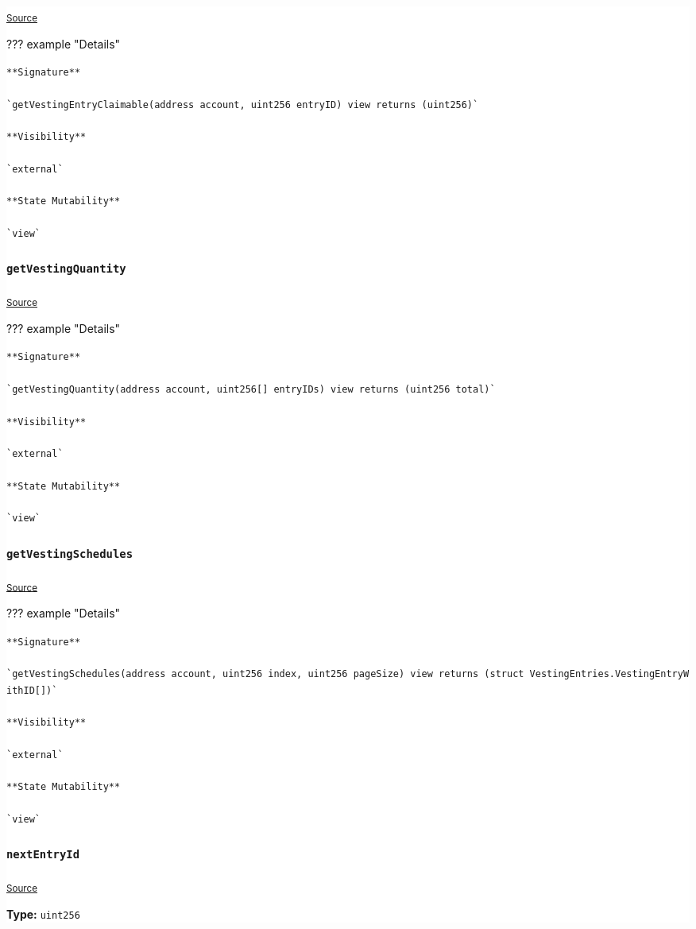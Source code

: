 <sub>[Source](https://github.com/Synthetixio/synthetix/tree/v2.100.2-alpha/contracts/BaseRewardEscrowV2.sol#L205)</sub>

??? example "Details"

    **Signature**

    `getVestingEntryClaimable(address account, uint256 entryID) view returns (uint256)`

    **Visibility**

    `external`

    **State Mutability**

    `view`

### `getVestingQuantity`

<sub>[Source](https://github.com/Synthetixio/synthetix/tree/v2.100.2-alpha/contracts/BaseRewardEscrowV2.sol#L190)</sub>

??? example "Details"

    **Signature**

    `getVestingQuantity(address account, uint256[] entryIDs) view returns (uint256 total)`

    **Visibility**

    `external`

    **State Mutability**

    `view`

### `getVestingSchedules`

<sub>[Source](https://github.com/Synthetixio/synthetix/tree/v2.100.2-alpha/contracts/BaseRewardEscrowV2.sol#L131)</sub>

??? example "Details"

    **Signature**

    `getVestingSchedules(address account, uint256 index, uint256 pageSize) view returns (struct VestingEntries.VestingEntryWithID[])`

    **Visibility**

    `external`

    **State Mutability**

    `view`

### `nextEntryId`

<sub>[Source](https://github.com/Synthetixio/synthetix/tree/v2.100.2-alpha/contracts/BaseRewardEscrowV2.sol#L103)</sub>

**Type:** `uint256`
